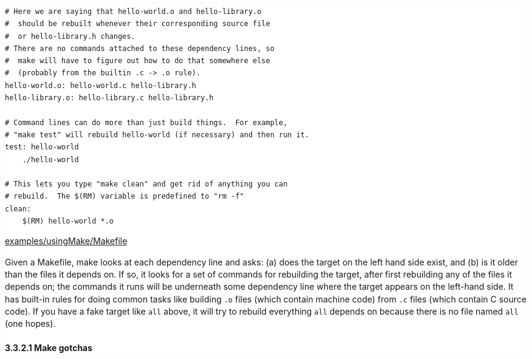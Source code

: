     # Here we are saying that hello-world.o and hello-library.o
    #  should be rebuilt whenever their corresponding source file
    #  or hello-library.h changes.
    # There are no commands attached to these dependency lines, so
    #  make will have to figure out how to do that somewhere else
    #  (probably from the builtin .c -> .o rule).
    hello-world.o: hello-world.c hello-library.h
    hello-library.o: hello-library.c hello-library.h
    
    # Command lines can do more than just build things.  For example,
    # "make test" will rebuild hello-world (if necessary) and then run it.
    test: hello-world
    	./hello-world
    
    # This lets you type "make clean" and get rid of anything you can
    # rebuild.  The $(RM) variable is predefined to "rm -f"
    clean:
    	$(RM) hello-world *.o

[examples/usingMake/Makefile](examples/usingMake/Makefile)

Given a Makefile, make looks at each dependency line and asks: (a) does the target on the left hand side exist, and (b) is it older than the files it depends on. If so, it looks for a set of commands for rebuilding the target, after first rebuilding any of the files it depends on; the commands it runs will be underneath some dependency line where the target appears on the left-hand side. It has built-in rules for doing common tasks like building `.o` files (which contain machine code) from `.c` files (which contain C source code). If you have a fake target like `all` above, it will try to rebuild everything `all` depends on because there is no file named `all` (one hopes).

#### 3.3.2.1 Make gotchas
